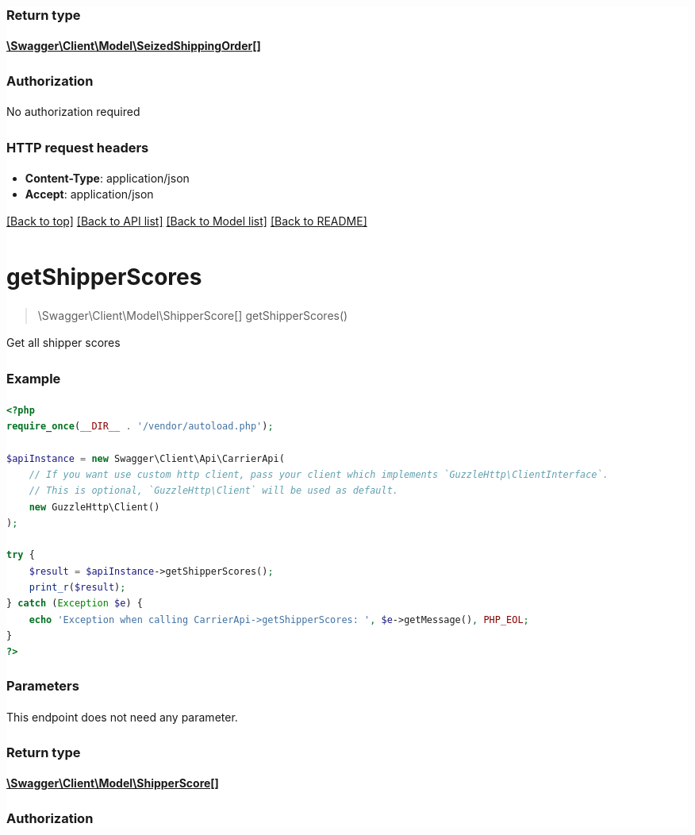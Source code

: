 ### Return type

[**\Swagger\Client\Model\SeizedShippingOrder[]**](../Model/SeizedShippingOrder.md)

### Authorization

No authorization required

### HTTP request headers

 - **Content-Type**: application/json
 - **Accept**: application/json

[[Back to top]](#) [[Back to API list]](../../README.md#documentation-for-api-endpoints) [[Back to Model list]](../../README.md#documentation-for-models) [[Back to README]](../../README.md)

# **getShipperScores**
> \Swagger\Client\Model\ShipperScore[] getShipperScores()

Get all shipper scores



### Example
```php
<?php
require_once(__DIR__ . '/vendor/autoload.php');

$apiInstance = new Swagger\Client\Api\CarrierApi(
    // If you want use custom http client, pass your client which implements `GuzzleHttp\ClientInterface`.
    // This is optional, `GuzzleHttp\Client` will be used as default.
    new GuzzleHttp\Client()
);

try {
    $result = $apiInstance->getShipperScores();
    print_r($result);
} catch (Exception $e) {
    echo 'Exception when calling CarrierApi->getShipperScores: ', $e->getMessage(), PHP_EOL;
}
?>
```

### Parameters
This endpoint does not need any parameter.

### Return type

[**\Swagger\Client\Model\ShipperScore[]**](../Model/ShipperScore.md)

### Authorization

